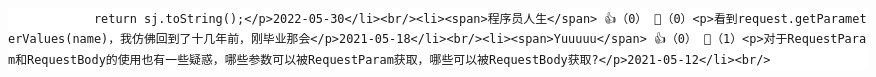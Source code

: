                 return sj.toString();</p>2022-05-30</li><br/><li><span>程序员人生</span> 👍（0） 💬（0）<p>看到request.getParameterValues(name)，我仿佛回到了十几年前，刚毕业那会</p>2021-05-18</li><br/><li><span>Yuuuuu</span> 👍（0） 💬（1）<p>对于RequestParam和RequestBody的使用也有一些疑惑，哪些参数可以被RequestParam获取，哪些可以被RequestBody获取?</p>2021-05-12</li><br/>
</ul>